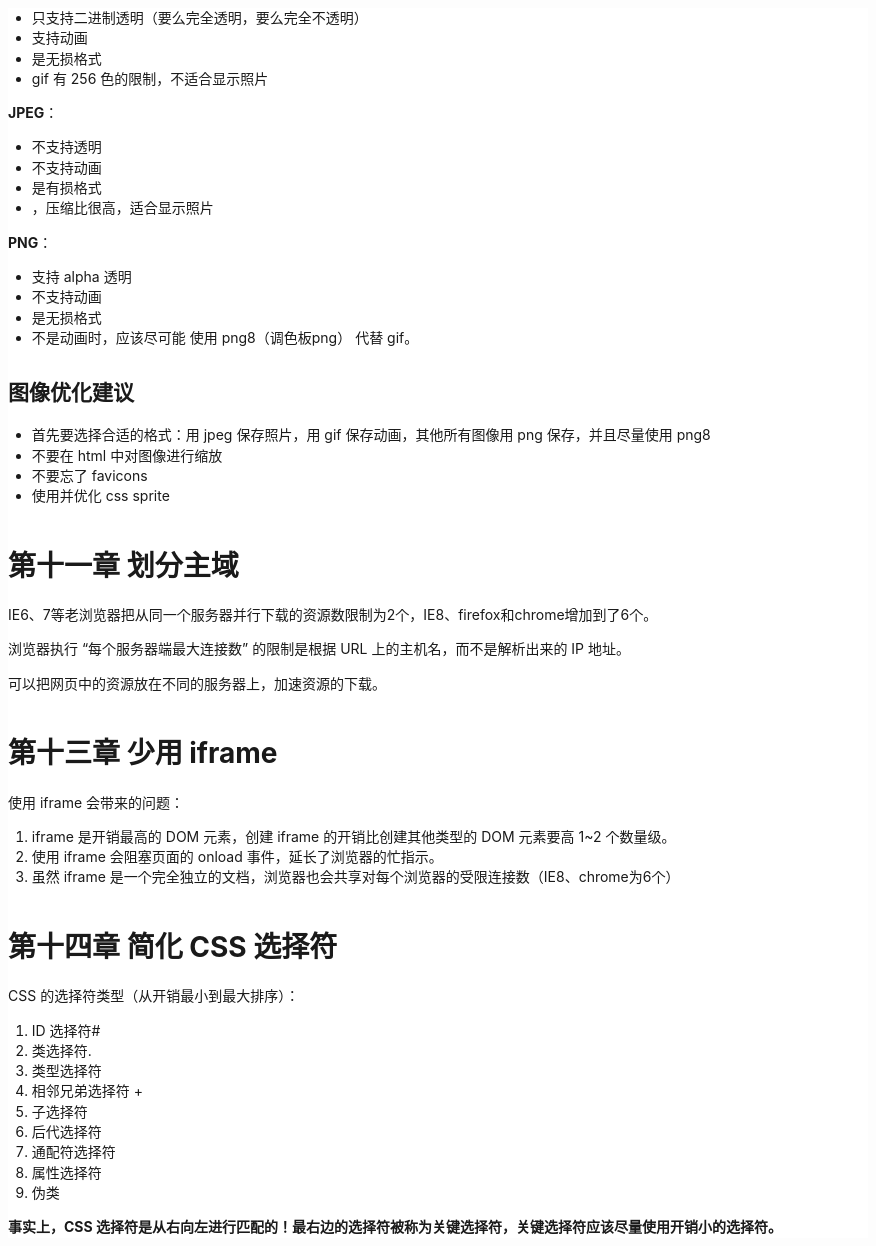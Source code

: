 * 只支持二进制透明（要么完全透明，要么完全不透明）
* 支持动画
* 是无损格式
* gif 有 256 色的限制，不适合显示照片

**JPEG**：

* 不支持透明
* 不支持动画
* 是有损格式
* ，压缩比很高，适合显示照片

**PNG**：

* 支持 alpha 透明
* 不支持动画
* 是无损格式
* 不是动画时，应该尽可能 使用 png8（调色板png） 代替 gif。

## 图像优化建议

* 首先要选择合适的格式：用 jpeg 保存照片，用 gif 保存动画，其他所有图像用 png 保存，并且尽量使用 png8
* 不要在 html 中对图像进行缩放
* 不要忘了 favicons
* 使用并优化 css sprite

# 第十一章 划分主域
IE6、7等老浏览器把从同一个服务器并行下载的资源数限制为2个，IE8、firefox和chrome增加到了6个。

浏览器执行 “每个服务器端最大连接数” 的限制是根据 URL 上的主机名，而不是解析出来的 IP 地址。

可以把网页中的资源放在不同的服务器上，加速资源的下载。

# 第十三章 少用 iframe
使用 iframe 会带来的问题：

1. iframe 是开销最高的 DOM 元素，创建 iframe 的开销比创建其他类型的 DOM 元素要高 1~2 个数量级。
2. 使用 iframe 会阻塞页面的 onload 事件，延长了浏览器的忙指示。
3. 虽然 iframe 是一个完全独立的文档，浏览器也会共享对每个浏览器的受限连接数（IE8、chrome为6个）

# 第十四章 简化 CSS 选择符

CSS 的选择符类型（从开销最小到最大排序）：

1. ID 选择符#
2. 类选择符.
3. 类型选择符 <tag>
4. 相邻兄弟选择符 +
5. 子选择符
6. 后代选择符
7. 通配符选择符
8. 属性选择符
9. 伪类

**事实上，CSS 选择符是从右向左进行匹配的！最右边的选择符被称为关键选择符，关键选择符应该尽量使用开销小的选择符。**
